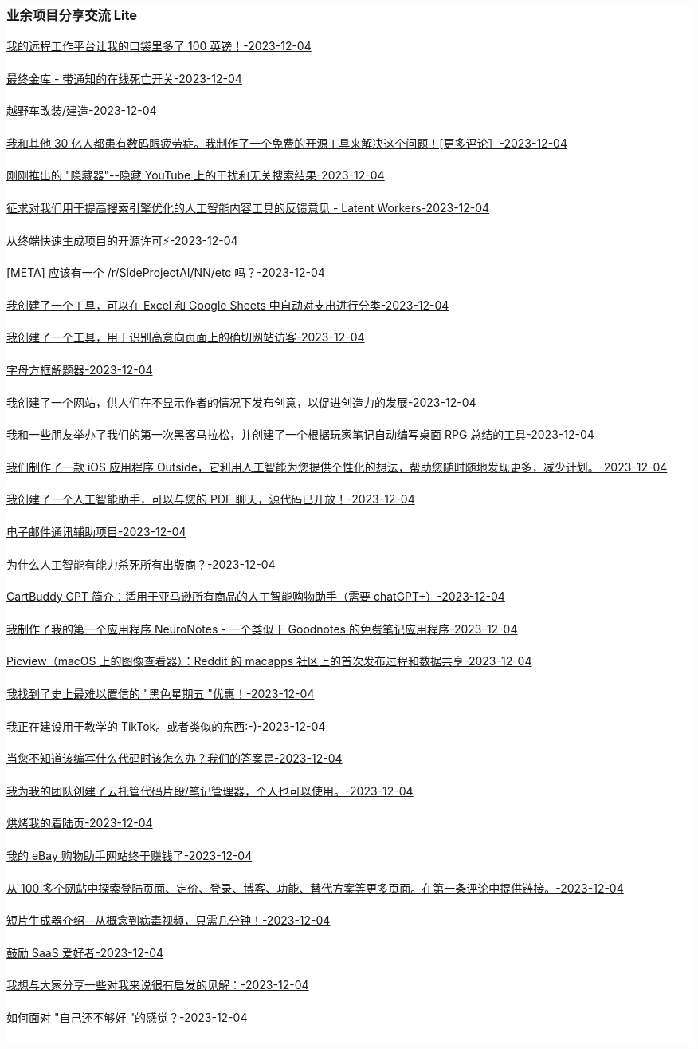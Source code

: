 



###  业余项目分享交流 Lite

<a target=_blank rel=nofollow href="https://www.reddit.com/r/SideProject/comments/18au5e2/my_remote_work_platform_just_put_100_in_my_pocket/" >我的远程工作平台让我的口袋里多了 100 英镑！-2023-12-04</a><br/><br/><a target=_blank rel=nofollow href="https://www.reddit.com/r/SideProject/comments/18atzgk/final_vault_online_deadman_switch_with/" >最终金库 - 带通知的在线死亡开关-2023-12-04</a><br/><br/><a target=_blank rel=nofollow href="https://old.reddit.com/r/SideProject/comments/18alm1c/atv_conversionbuild/" >越野车改装/建造-2023-12-04</a><br/><br/><a target=_blank rel=nofollow href="https://old.reddit.com/r/SideProject/comments/18asjp6/i_and_3_billion_others_suffer_from_digital_eye/" >我和其他 30 亿人都患有数码眼疲劳症。我制作了一个免费的开源工具来解决这个问题！[更多评论］-2023-12-04</a><br/><br/><a target=_blank rel=nofollow href="https://old.reddit.com/r/SideProject/comments/18aqyi9/just_launched_hider_hide_distractions_on_youtube/" >刚刚推出的 "隐藏器"--隐藏 YouTube 上的干扰和无关搜索结果-2023-12-04</a><br/><br/><a target=_blank rel=nofollow href="https://www.reddit.com/r/SideProject/comments/18angsr/seeking_feedback_on_our_ai_content_tool_for_seo/" >征求对我们用于提高搜索引擎优化的人工智能内容工具的反馈意见 - Latent Workers-2023-12-04</a><br/><br/><a target=_blank rel=nofollow href="https://www.reddit.com/r/SideProject/comments/18ao7tl/generate_open_source_license_for_your_projects/" >从终端快速生成项目的开源许可⚡-2023-12-04</a><br/><br/><a target=_blank rel=nofollow href="https://www.reddit.com/r/SideProject/comments/18apvis/meta_should_there_be_a_rsideprojectainnetc/" >[META] 应该有一个 /r/SideProjectAI/NN/etc 吗？-2023-12-04</a><br/><br/><a target=_blank rel=nofollow href="https://www.reddit.com/r/SideProject/comments/18aozwt/i_built_a_tool_to_automatically_categorize/" >我创建了一个工具，可以在 Excel 和 Google Sheets 中自动对支出进行分类-2023-12-04</a><br/><br/><a target=_blank rel=nofollow href="https://www.reddit.com/r/SideProject/comments/18ao0hr/i_built_a_tool_for_identifying_exact_website/" >我创建了一个工具，用于识别高意向页面上的确切网站访客-2023-12-04</a><br/><br/><a target=_blank rel=nofollow href="https://old.reddit.com/r/SideProject/comments/18aniwn/letter_boxed_solver/" >字母方框解题器-2023-12-04</a><br/><br/><a target=_blank rel=nofollow href="https://www.reddit.com/r/SideProject/comments/18amv1i/i_made_a_website_for_people_to_post_ideas_without/" >我创建了一个网站，供人们在不显示作者的情况下发布创意，以促进创造力的发展-2023-12-04</a><br/><br/><a target=_blank rel=nofollow href="https://www.reddit.com/r/SideProject/comments/18amrla/some_friends_and_i_had_our_first_hackathon_and/" >我和一些朋友举办了我们的第一次黑客马拉松，并创建了一个根据玩家笔记自动编写桌面 RPG 总结的工具-2023-12-04</a><br/><br/><a target=_blank rel=nofollow href="https://old.reddit.com/r/SideProject/comments/18alx7x/weve_made_outside_an_ios_app_that_uses_ai_to_give/" >我们制作了一款 iOS 应用程序 Outside，它利用人工智能为您提供个性化的想法，帮助您随时随地发现更多，减少计划。-2023-12-04</a><br/><br/><a target=_blank rel=nofollow href="https://old.reddit.com/r/SideProject/comments/18alo8m/i_built_an_ai_assistant_to_chat_with_your_pdf_and/" >我创建了一个人工智能助手，可以与您的 PDF 聊天，源代码已开放！-2023-12-04</a><br/><br/><a target=_blank rel=nofollow href="https://www.reddit.com/r/SideProject/comments/18aliwk/email_newsletter_side_projects/" >电子邮件通讯辅助项目-2023-12-04</a><br/><br/><a target=_blank rel=nofollow href="https://www.storifyme.com/blog/why-ai-is-in-a-position-to-kill-all-publishers" >为什么人工智能有能力杀死所有出版商？-2023-12-04</a><br/><br/><a target=_blank rel=nofollow href="https://old.reddit.com/r/SideProject/comments/18akc8c/introducing_cartbuddy_gpt_the_aipowered_shopping/" >CartBuddy GPT 简介：适用于亚马逊所有商品的人工智能购物助手（需要 chatGPT+）-2023-12-04</a><br/><br/><a target=_blank rel=nofollow href="https://www.reddit.com/r/SideProject/comments/18aijvq/i_made_my_first_app_neuronotes_a_free_note_taking/" >我制作了我的第一个应用程序 NeuroNotes - 一个类似于 Goodnotes 的免费笔记应用程序-2023-12-04</a><br/><br/><a target=_blank rel=nofollow href="https://www.reddit.com/r/SideProject/comments/18ai0ul/picview_a_image_viewer_on_macos_first_post/" >Picview（macOS 上的图像查看器）：Reddit 的 macapps 社区上的首次发布过程和数据共享-2023-12-04</a><br/><br/><a target=_blank rel=nofollow href="https://www.reddit.com/r/SideProject/comments/18ahwbk/i_found_the_best_unbelievable_black_friday_deal/" >我找到了史上最难以置信的 "黑色星期五 "优惠！-2023-12-04</a><br/><br/><a target=_blank rel=nofollow href="https://www.reddit.com/r/SideProject/comments/18ahvq5/i_am_building_tiktok_for_teaching_and_learning_or/" >我正在建设用于教学的 TikTok。或者类似的东西:-)-2023-12-04</a><br/><br/><a target=_blank rel=nofollow href="https://old.reddit.com/r/SideProject/comments/18ahfv3/what_do_you_do_when_you_dont_know_what_to_code/" >当您不知道该编写什么代码时该怎么办？我们的答案是-2023-12-04</a><br/><br/><a target=_blank rel=nofollow href="https://www.reddit.com/r/SideProject/comments/18aflri/i_built_cloud_hosted_code_snippetnotes_manager/" >我为我的团队创建了云托管代码片段/笔记管理器，个人也可以使用。-2023-12-04</a><br/><br/><a target=_blank rel=nofollow href="https://old.reddit.com/r/SaaS/comments/189yhb1/roast_my_landing_page/" >烘烤我的着陆页-2023-12-04</a><br/><br/><a target=_blank rel=nofollow href="https://www.howmuchperunit.com/" >我的 eBay 购物助手网站终于赚钱了-2023-12-04</a><br/><br/><a target=_blank rel=nofollow href="https://old.reddit.com/r/SideProject/comments/18aeown/explore_landing_pages_pricing_login_blog_features/" >从 100 多个网站中探索登陆页面、定价、登录、博客、功能、替代方案等更多页面。在第一条评论中提供链接。-2023-12-04</a><br/><br/><a target=_blank rel=nofollow href="https://www.reddit.com/r/SideProject/comments/18abdwg/introducing_shorts_generator_from_concept_to/" >短片生成器介绍--从概念到病毒视频，只需几分钟！-2023-12-04</a><br/><br/><a target=_blank rel=nofollow href="https://www.reddit.com/r/SideProject/comments/18aarrz/encouragement_for_saas_enthusiasts/" >鼓励 SaaS 爱好者-2023-12-04</a><br/><br/><a target=_blank rel=nofollow href="https://www.reddit.com/r/SideProject/comments/18a51g6/wanted_to_share_some_insights_that_have_really/" >我想与大家分享一些对我来说很有启发的见解：-2023-12-04</a><br/><br/><a target=_blank rel=nofollow href="https://www.reddit.com/r/SideProject/comments/18a659q/how_to_deal_with_the_feeling_that_you_are_not/" >如何面对 "自己还不够好 "的感觉？-2023-12-04</a><br/><br/>
